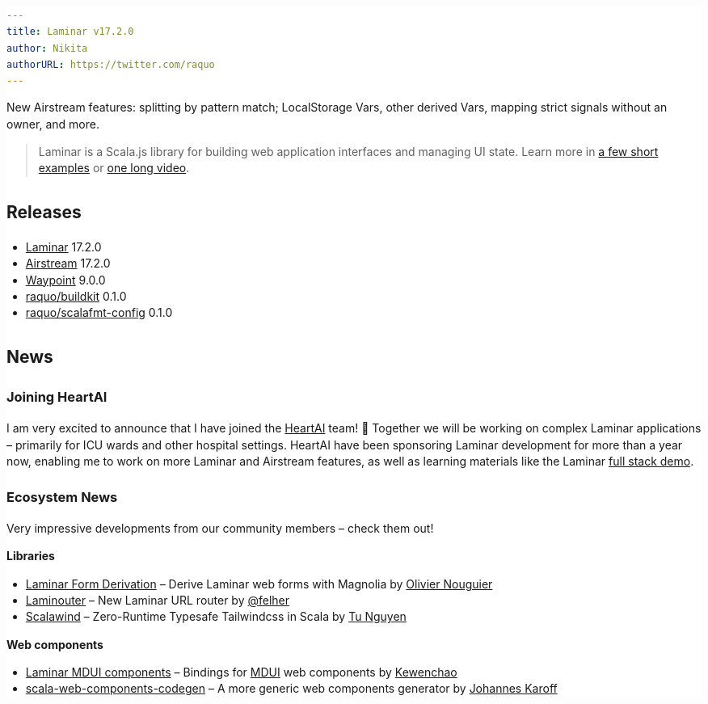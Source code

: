 ```yaml
---
title: Laminar v17.2.0
author: Nikita
authorURL: https://twitter.com/raquo
---
```


New Airstream features: splitting by pattern match; LocalStorage Vars, other derived Vars, mapping strict signals without an owner, and more.



> Laminar is a Scala.js library for building web application interfaces and managing UI state. Learn more in [a few short examples](https://demo.laminar.dev) or [one long video](https://www.youtube.com/watch?v=L_AHCkl6L-Q).



## Releases

* [Laminar](https://github.com/raquo/laminar) 17.2.0
* [Airstream](https://github.com/raquo/airstream) 17.2.0
* [Waypoint](https://github.com/raquo/waypoint) 9.0.0
* [raquo/buildkit](https://github.com/raquo/buildkit) 0.1.0
* [raquo/scalafmt-config](https://github.com/raquo/scalafmt-config) 0.1.0



## News


### Joining HeartAI

I am very excited to announce that I have joined the [HeartAI](https://heartai.net/) team! 🎉 Together we will be working on complex Laminar applications – primarily for ICU wards and other hospital settings. HeartAI have been sponsoring Laminar development for more than a year now, enabling me to work on more Laminar and Airstream features, as well as learning materials like the Laminar [full stack demo](https://demo.laminar.dev/).


### Ecosystem News

Very impressive developments from our community members – check them out!

**Libraries**
- [Laminar Form Derivation](https://github.com/cheleb/laminar-form-derivation) – Derive Laminar web forms with Magnolia by [Olivier Nouguier](https://github.com/cheleb)
- [Laminouter](https://github.com/felher/laminouter) – New Laminar URL router by [@felher](https://github.com/felher)
- [Scalawind](https://github.com/nguyenyou/scalawind) – Zero-Runtime Typesafe Tailwindcss in Scala by [Tu Nguyen](https://github.com/nguyenyou)
 
**Web components**
- [Laminar MDUI components](https://github.com/elgca/laminar-mdui-components) – Bindings for [MDUI](https://www.mdui.org/en/docs/2/) web components by [Kewenchao](https://github.com/elgca) 
- [scala-web-components-codegen](https://github.com/cornerman/scala-web-components-codegen) – A more generic web components generator by [Johannes Karoff](https://github.com/cornerman)
